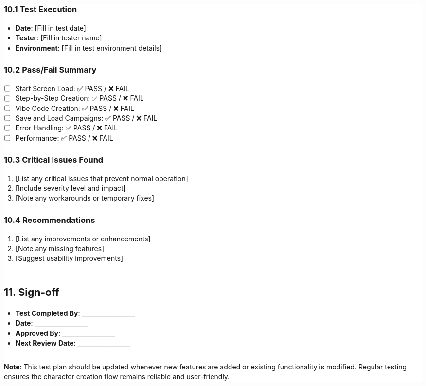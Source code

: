 ### 10.1 Test Execution
- **Date**: [Fill in test date]
- **Tester**: [Fill in tester name]
- **Environment**: [Fill in test environment details]

### 10.2 Pass/Fail Summary
- [ ] Start Screen Load: ✅ PASS / ❌ FAIL
- [ ] Step-by-Step Creation: ✅ PASS / ❌ FAIL
- [ ] Vibe Code Creation: ✅ PASS / ❌ FAIL
- [ ] Save and Load Campaigns: ✅ PASS / ❌ FAIL
- [ ] Error Handling: ✅ PASS / ❌ FAIL
- [ ] Performance: ✅ PASS / ❌ FAIL

### 10.3 Critical Issues Found
1. [List any critical issues that prevent normal operation]
2. [Include severity level and impact]
3. [Note any workarounds or temporary fixes]

### 10.4 Recommendations
1. [List any improvements or enhancements]
2. [Note any missing features]
3. [Suggest usability improvements]

---

## 11. Sign-off

- **Test Completed By**: _________________
- **Date**: _________________
- **Approved By**: _________________
- **Next Review Date**: _________________

---

**Note**: This test plan should be updated whenever new features are added or existing functionality is modified. Regular testing ensures the character creation flow remains reliable and user-friendly. 